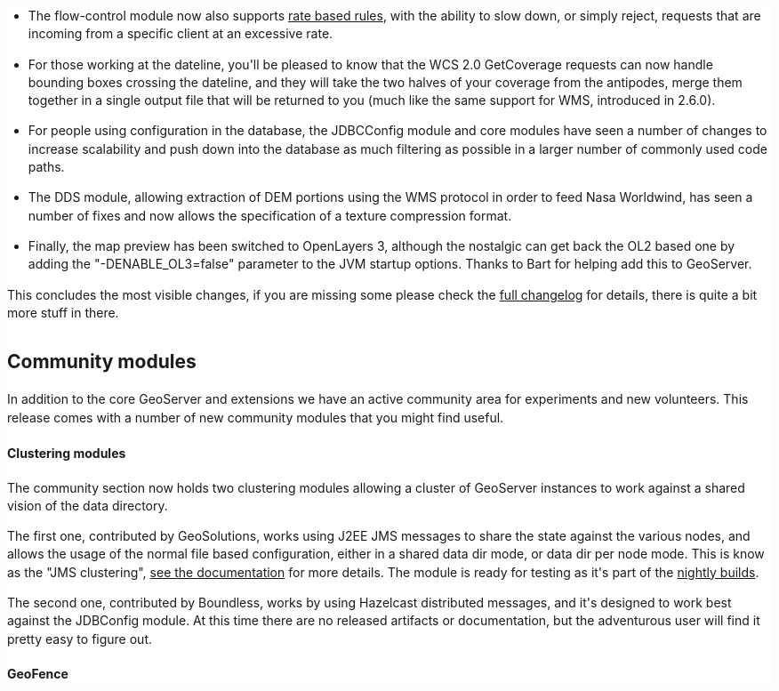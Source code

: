 	
  * The flow-control module now also supports [rate based rules](http://docs.geoserver.org/latest/en/user/extensions/controlflow/index.html#per-user-rate-control), with the ability to slow down, or simply reject, requests that are incoming from a specific client at an excessive rate.

	
  * For those working at the dateline, you'll be pleased to know that  the WCS 2.0 GetCoverage requests can now handle bounding boxes crossing  the dateline, and they will take the two halves of your coverage from  the antipodes, merge them together in a single output file that will be  returned to you (much like the same support for WMS, introduced in  2.6.0).

	
  * For people using configuration in the database, the  JDBCConfig module and core modules have seen a number of changes to  increase scalability and push down into the database as much filtering  as possible in a larger number of commonly used code paths.

	
  * The DDS module, allowing extraction of DEM portions using the WMS  protocol in order to feed Nasa Worldwind, has seen a number of fixes and  now allows the specification of a texture compression format.

	
  * Finally, the map preview has been switched to OpenLayers 3, although  the nostalgic can get back the OL2 based one by adding the  "-DENABLE_OL3=false" parameter to the JVM startup options. Thanks to  Bart for helping add this to GeoServer.


This concludes the most visible changes, if you are missing some please check the [full changelog](http://jira.codehaus.org/secure/ReleaseNote.jspa?projectId=10311&version=20940) for details, there is quite a bit more stuff in there.


## Community modules


In addition to the core GeoServer and extensions we have an active  community area for experiments and new volunteers. This release comes  with a number of new community modules that you might find useful.


#### Clustering modules


The community section now holds two clustering modules allowing a  cluster of GeoServer instances to work against a shared vision of the  data directory.

The first one, contributed by GeoSolutions, works using J2EE JMS  messages to share the state against the various nodes, and allows the  usage of the normal file based configuration, either in a shared data  dir mode, or data dir per node mode. This is know as the "JMS  clustering", [see the documentation](http://docs.geoserver.org/latest/en/user/community/jms-cluster/index.html) for more details. The module is ready for testing as it's part of the [nightly builds](http://ares.boundlessgeo.com/geoserver/master/community-latest/).

The second one, contributed by Boundless, works by using Hazelcast  distributed messages, and it's designed to work best against the  JDBConfig module. At this time there are no released artifacts or  documentation, but the adventurous user will find it pretty easy to  figure out.


#### GeoFence
